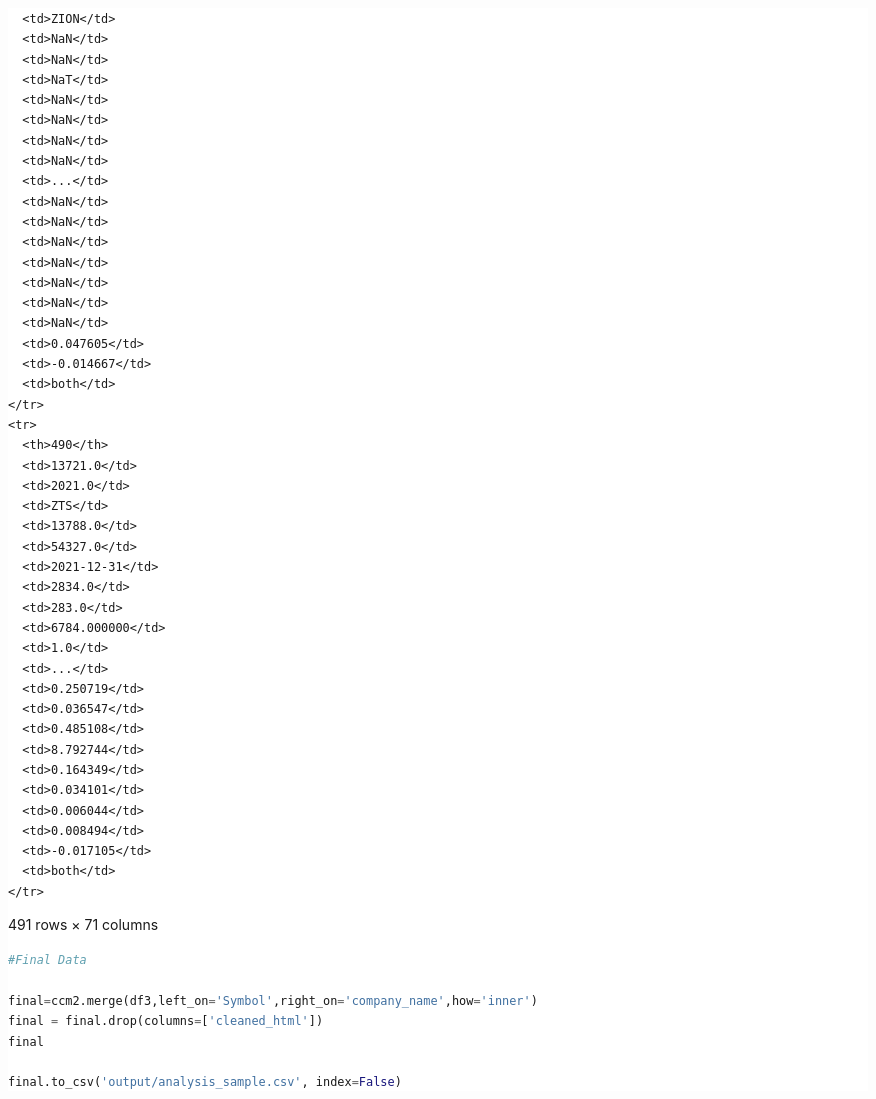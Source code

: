       <td>ZION</td>
      <td>NaN</td>
      <td>NaN</td>
      <td>NaT</td>
      <td>NaN</td>
      <td>NaN</td>
      <td>NaN</td>
      <td>NaN</td>
      <td>...</td>
      <td>NaN</td>
      <td>NaN</td>
      <td>NaN</td>
      <td>NaN</td>
      <td>NaN</td>
      <td>NaN</td>
      <td>NaN</td>
      <td>0.047605</td>
      <td>-0.014667</td>
      <td>both</td>
    </tr>
    <tr>
      <th>490</th>
      <td>13721.0</td>
      <td>2021.0</td>
      <td>ZTS</td>
      <td>13788.0</td>
      <td>54327.0</td>
      <td>2021-12-31</td>
      <td>2834.0</td>
      <td>283.0</td>
      <td>6784.000000</td>
      <td>1.0</td>
      <td>...</td>
      <td>0.250719</td>
      <td>0.036547</td>
      <td>0.485108</td>
      <td>8.792744</td>
      <td>0.164349</td>
      <td>0.034101</td>
      <td>0.006044</td>
      <td>0.008494</td>
      <td>-0.017105</td>
      <td>both</td>
    </tr>
  </tbody>
</table>
<p>491 rows × 71 columns</p>
</div>




```python
#Final Data

final=ccm2.merge(df3,left_on='Symbol',right_on='company_name',how='inner')
final = final.drop(columns=['cleaned_html'])
final

final.to_csv('output/analysis_sample.csv', index=False)

```
